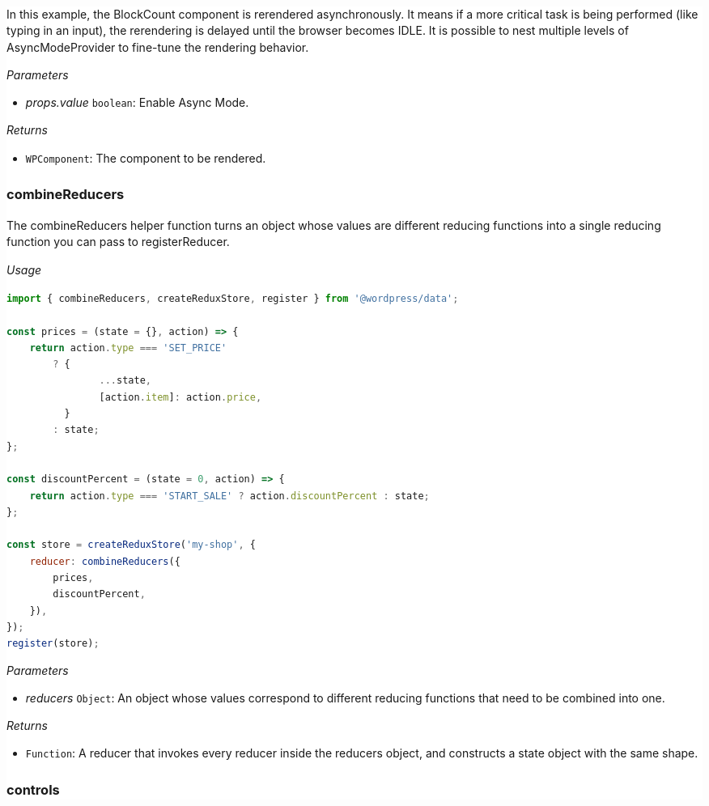 In this example, the BlockCount component is rerendered asynchronously.
It means if a more critical task is being performed (like typing in an input),
the rerendering is delayed until the browser becomes IDLE.
It is possible to nest multiple levels of AsyncModeProvider to fine-tune the rendering behavior.

_Parameters_

-   _props.value_ `boolean`: Enable Async Mode.

_Returns_

-   `WPComponent`: The component to be rendered.

### combineReducers

The combineReducers helper function turns an object whose values are different
reducing functions into a single reducing function you can pass to registerReducer.

_Usage_

```js
import { combineReducers, createReduxStore, register } from '@wordpress/data';

const prices = (state = {}, action) => {
	return action.type === 'SET_PRICE'
		? {
				...state,
				[action.item]: action.price,
		  }
		: state;
};

const discountPercent = (state = 0, action) => {
	return action.type === 'START_SALE' ? action.discountPercent : state;
};

const store = createReduxStore('my-shop', {
	reducer: combineReducers({
		prices,
		discountPercent,
	}),
});
register(store);
```

_Parameters_

-   _reducers_ `Object`: An object whose values correspond to different reducing functions that need to be combined into one.

_Returns_

-   `Function`: A reducer that invokes every reducer inside the reducers object, and constructs a state object with the same shape.

### controls
